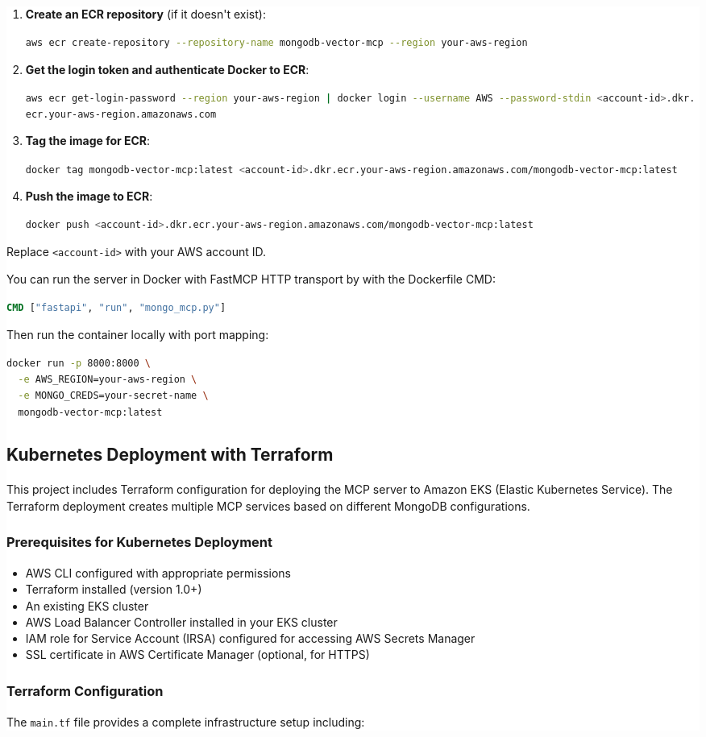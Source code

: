 1. **Create an ECR repository** (if it doesn't exist):
   ```bash
   aws ecr create-repository --repository-name mongodb-vector-mcp --region your-aws-region
   ```

2. **Get the login token and authenticate Docker to ECR**:
   ```bash
   aws ecr get-login-password --region your-aws-region | docker login --username AWS --password-stdin <account-id>.dkr.ecr.your-aws-region.amazonaws.com
   ```

3. **Tag the image for ECR**:
   ```bash
   docker tag mongodb-vector-mcp:latest <account-id>.dkr.ecr.your-aws-region.amazonaws.com/mongodb-vector-mcp:latest
   ```

4. **Push the image to ECR**:
   ```bash
   docker push <account-id>.dkr.ecr.your-aws-region.amazonaws.com/mongodb-vector-mcp:latest
   ```

Replace `<account-id>` with your AWS account ID.

You can run the server in Docker with FastMCP HTTP transport by with the Dockerfile CMD:

```dockerfile
CMD ["fastapi", "run", "mongo_mcp.py"]
```

Then run the container locally with port mapping:

```bash
docker run -p 8000:8000 \
  -e AWS_REGION=your-aws-region \
  -e MONGO_CREDS=your-secret-name \
  mongodb-vector-mcp:latest
```

## Kubernetes Deployment with Terraform

This project includes Terraform configuration for deploying the MCP server to Amazon EKS (Elastic Kubernetes Service). The Terraform deployment creates multiple MCP services based on different MongoDB configurations.

### Prerequisites for Kubernetes Deployment

- AWS CLI configured with appropriate permissions
- Terraform installed (version 1.0+)
- An existing EKS cluster
- AWS Load Balancer Controller installed in your EKS cluster
- IAM role for Service Account (IRSA) configured for accessing AWS Secrets Manager
- SSL certificate in AWS Certificate Manager (optional, for HTTPS)

### Terraform Configuration

The `main.tf` file provides a complete infrastructure setup including:
